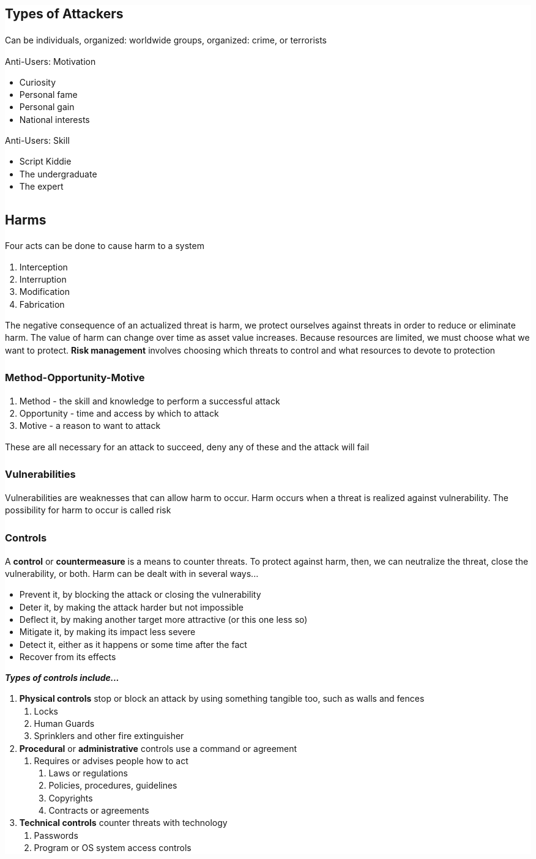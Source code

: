 ## Types of Attackers
Can be individuals, organized: worldwide groups, organized: crime, or terrorists

Anti-Users: Motivation
- Curiosity
- Personal fame
- Personal gain
- National interests

Anti-Users: Skill
- Script Kiddie
- The undergraduate
- The expert

## Harms
Four acts can be done to cause harm to a system
1. Interception
2. Interruption
3. Modification
4. Fabrication

The negative consequence of an actualized threat is harm, we protect ourselves against threats in order to reduce or eliminate harm. The value of harm can change over time as asset value increases. Because resources are limited, we must choose what we want to protect. __Risk management__ involves choosing which threats to control and what resources to devote to protection

### Method-Opportunity-Motive
1. Method - the skill and knowledge to perform a successful attack
2. Opportunity - time and access by which to attack
3. Motive - a reason to want to attack

These are all necessary for an attack to succeed, deny any of these and the attack will fail

### Vulnerabilities
Vulnerabilities are weaknesses that can allow harm to occur. Harm occurs when a threat is realized against vulnerability. The possibility for harm to occur is called risk

### Controls
A __control__ or __countermeasure__ is a means to counter threats. To protect against harm, then, we can neutralize the threat, close the vulnerability, or both. Harm can be dealt with in several ways...
- Prevent it, by blocking the attack or closing the vulnerability
- Deter it, by making the attack harder but not impossible
- Deflect it, by making another target more attractive (or this one less so)
- Mitigate it, by making its impact less severe
- Detect it, either as it happens or some time after the fact
- Recover from its effects

***Types of controls include...***
1. __Physical controls__ stop or block an attack by using something tangible too, such as walls and fences
   1. Locks
   2. Human Guards
   3. Sprinklers and other fire extinguisher
2. __Procedural__ or __administrative__ controls use a command or agreement
   1. Requires or advises people how to act
      1. Laws or regulations
      2. Policies, procedures, guidelines
      3. Copyrights
      4. Contracts or agreements
3. __Technical controls__ counter threats with technology
   1. Passwords
   2. Program or OS system access controls